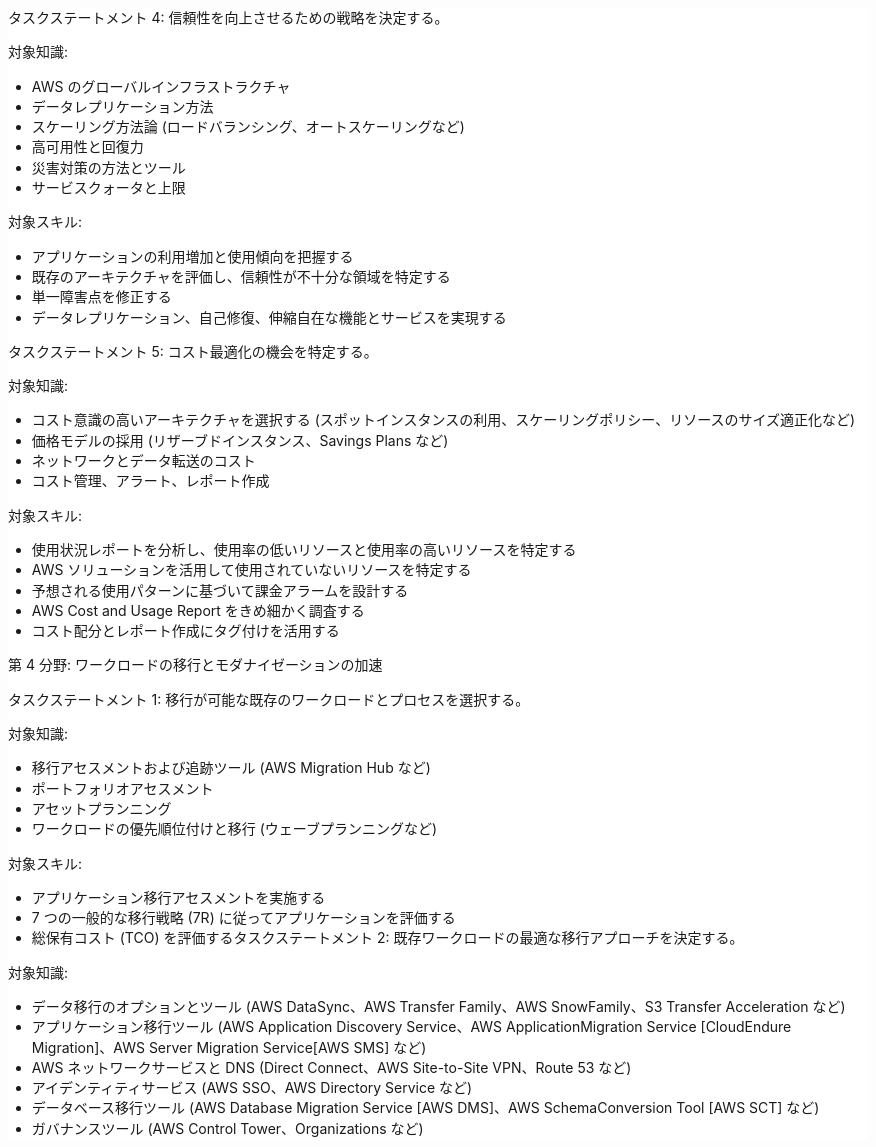 タスクステートメント 4: 信頼性を向上させるための戦略を決定する。

対象知識:
- AWS のグローバルインフラストラクチャ
- データレプリケーション方法
- スケーリング方法論 (ロードバランシング、オートスケーリングなど)
- 高可用性と回復力
- 災害対策の方法とツール
- サービスクォータと上限


対象スキル:
- アプリケーションの利用増加と使用傾向を把握する
- 既存のアーキテクチャを評価し、信頼性が不十分な領域を特定する
- 単一障害点を修正する
- データレプリケーション、自己修復、伸縮自在な機能とサービスを実現する


タスクステートメント 5: コスト最適化の機会を特定する。

対象知識:
- コスト意識の高いアーキテクチャを選択する (スポットインスタンスの利用、スケーリングポリシー、リソースのサイズ適正化など)
- 価格モデルの採用 (リザーブドインスタンス、Savings Plans など)
- ネットワークとデータ転送のコスト
- コスト管理、アラート、レポート作成

対象スキル:
- 使用状況レポートを分析し、使用率の低いリソースと使用率の高いリソースを特定する
- AWS ソリューションを活用して使用されていないリソースを特定する
- 予想される使用パターンに基づいて課金アラームを設計する
- AWS Cost and Usage Report をきめ細かく調査する
- コスト配分とレポート作成にタグ付けを活用する

第 4 分野: ワークロードの移行とモダナイゼーションの加速

タスクステートメント 1: 移行が可能な既存のワークロードとプロセスを選択する。

対象知識:
- 移行アセスメントおよび追跡ツール (AWS Migration Hub など)
- ポートフォリオアセスメント
- アセットプランニング
- ワークロードの優先順位付けと移行 (ウェーブプランニングなど)

対象スキル:
- アプリケーション移行アセスメントを実施する
- 7 つの一般的な移行戦略 (7R) に従ってアプリケーションを評価する
- 総保有コスト (TCO) を評価するタスクステートメント 2: 既存ワークロードの最適な移行アプローチを決定する。

対象知識:
- データ移行のオプションとツール (AWS DataSync、AWS Transfer Family、AWS SnowFamily、S3 Transfer Acceleration など)
- アプリケーション移行ツール (AWS Application Discovery Service、AWS ApplicationMigration Service [CloudEndure Migration]、AWS Server Migration Service[AWS SMS] など)
- AWS ネットワークサービスと DNS (Direct Connect、AWS Site-to-Site VPN、Route 53 など)
- アイデンティティサービス (AWS SSO、AWS Directory Service など)
- データベース移行ツール (AWS Database Migration Service [AWS DMS]、AWS SchemaConversion Tool [AWS SCT] など)
- ガバナンスツール (AWS Control Tower、Organizations など)
